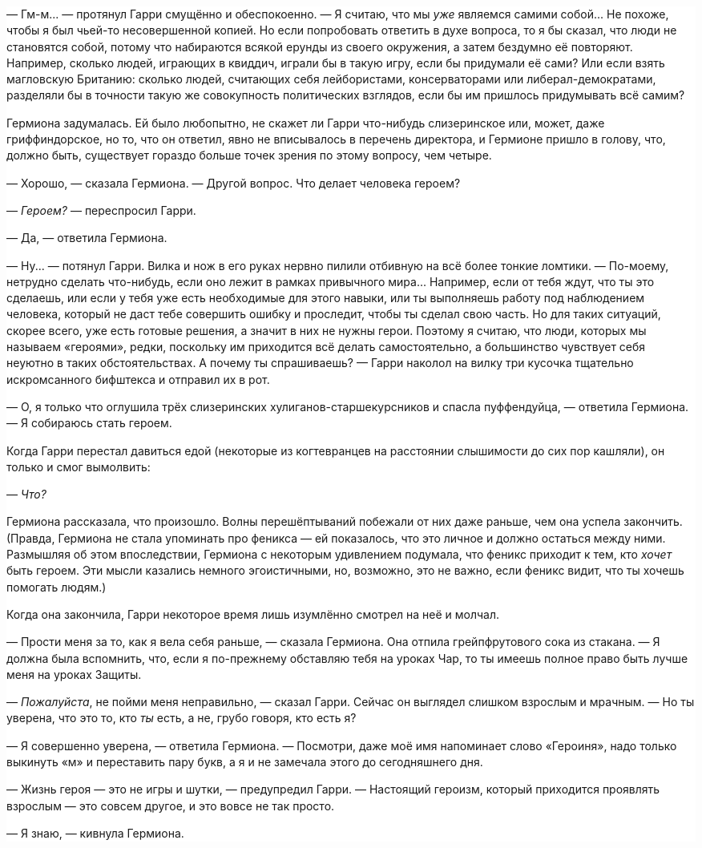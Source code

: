 — Гм-м... — протянул Гарри смущённо и обеспокоенно. — Я считаю, что мы *уже* являемся самими собой... Не похоже, чтобы я был чьей-то несовершенной копией. Но если попробовать ответить в духе вопроса, то я бы сказал, что люди не становятся собой, потому что набираются всякой ерунды из своего окружения, а затем бездумно её повторяют. Например, сколько людей, играющих в квиддич, играли бы в такую игру, если бы придумали её сами? Или если взять магловскую Британию: сколько людей, считающих себя лейбористами, консерваторами или либерал-демократами, разделяли бы в точности такую же совокупность политических взглядов, если бы им пришлось придумывать всё самим?

Гермиона задумалась. Ей было любопытно, не скажет ли Гарри что-нибудь слизеринское или, может, даже гриффиндорское, но то, что он ответил, явно не вписывалось в перечень директора, и Гермионе пришло в голову, что, должно быть, существует гораздо больше точек зрения по этому вопросу, чем четыре.

— Хорошо, — сказала Гермиона. — Другой вопрос. Что делает человека героем?

— *Героем?* — переспросил Гарри.

— Да, — ответила Гермиона.

— Ну... — потянул Гарри. Вилка и нож в его руках нервно пилили отбивную на всё более тонкие ломтики. — По-моему, нетрудно сделать что-нибудь, если оно лежит в рамках привычного мира... Например, если от тебя ждут, что ты это сделаешь, или если у тебя уже есть необходимые для этого навыки, или ты выполняешь работу под наблюдением человека, который не даст тебе совершить ошибку и проследит, чтобы ты сделал свою часть. Но для таких ситуаций, скорее всего, уже есть готовые решения, а значит в них не нужны герои. Поэтому я считаю, что люди, которых мы называем «героями», редки, поскольку им приходится всё делать самостоятельно, а большинство чувствует себя неуютно в таких обстоятельствах. А почему ты спрашиваешь? — Гарри наколол на вилку три кусочка тщательно искромсанного бифштекса и отправил их в рот.

— О, я только что оглушила трёх слизеринских хулиганов-старшекурсников и спасла пуффендуйца, — ответила Гермиона. — Я собираюсь стать героем.

Когда Гарри перестал давиться едой (некоторые из когтевранцев на расстоянии слышимости до сих пор кашляли), он только и смог вымолвить:

— *Что?*

Гермиона рассказала, что произошло. Волны перешёптываний побежали от них даже раньше, чем она успела закончить. (Правда, Гермиона не стала упоминать про феникса — ей показалось, что это личное и должно остаться между ними. Размышляя об этом впоследствии, Гермиона с некоторым удивлением подумала, что феникс приходит к тем, кто *хочет* быть героем. Эти мысли казались немного эгоистичными, но, возможно, это не важно, если феникс видит, что ты хочешь помогать людям.)

Когда она закончила, Гарри некоторое время лишь изумлённо смотрел на неё и молчал.

— Прости меня за то, как я вела себя раньше, — сказала Гермиона. Она отпила грейпфрутового сока из стакана. — Я должна была вспомнить, что, если я по-прежнему обставляю тебя на уроках Чар, то ты имеешь полное право быть лучше меня на уроках Защиты.

— *Пожалуйста*, не пойми меня неправильно, — сказал Гарри. Сейчас он выглядел слишком взрослым и мрачным. — Но ты уверена, что это то, кто *ты* есть, а не, грубо говоря, кто есть я?

— Я совершенно уверена, — ответила Гермиона. — Посмотри, даже моё имя напоминает слово «Героиня», надо только выкинуть «м» и переставить пару букв, а я и не замечала этого до сегодняшнего дня.

— Жизнь героя — это не игры и шутки, — предупредил Гарри. — Настоящий героизм, который приходится проявлять взрослым — это совсем другое, и это вовсе не так просто.

— Я знаю, — кивнула Гермиона.
